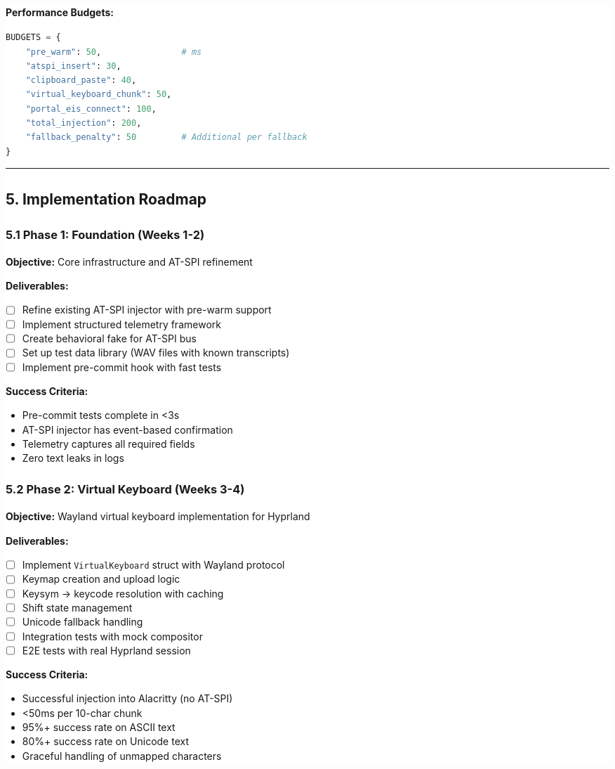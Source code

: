 **Performance Budgets:**
```python
BUDGETS = {
    "pre_warm": 50,                # ms
    "atspi_insert": 30,
    "clipboard_paste": 40,
    "virtual_keyboard_chunk": 50,
    "portal_eis_connect": 100,
    "total_injection": 200,
    "fallback_penalty": 50         # Additional per fallback
}
```

---

## 5. Implementation Roadmap

### 5.1 Phase 1: Foundation (Weeks 1-2)

**Objective:** Core infrastructure and AT-SPI refinement

**Deliverables:**
- [ ] Refine existing AT-SPI injector with pre-warm support
- [ ] Implement structured telemetry framework
- [ ] Create behavioral fake for AT-SPI bus
- [ ] Set up test data library (WAV files with known transcripts)
- [ ] Implement pre-commit hook with fast tests

**Success Criteria:**
- Pre-commit tests complete in <3s
- AT-SPI injector has event-based confirmation
- Telemetry captures all required fields
- Zero text leaks in logs

### 5.2 Phase 2: Virtual Keyboard (Weeks 3-4)

**Objective:** Wayland virtual keyboard implementation for Hyprland

**Deliverables:**
- [ ] Implement `VirtualKeyboard` struct with Wayland protocol
- [ ] Keymap creation and upload logic
- [ ] Keysym → keycode resolution with caching
- [ ] Shift state management
- [ ] Unicode fallback handling
- [ ] Integration tests with mock compositor
- [ ] E2E tests with real Hyprland session

**Success Criteria:**
- Successful injection into Alacritty (no AT-SPI)
- <50ms per 10-char chunk
- 95%+ success rate on ASCII text
- 80%+ success rate on Unicode text
- Graceful handling of unmapped characters
